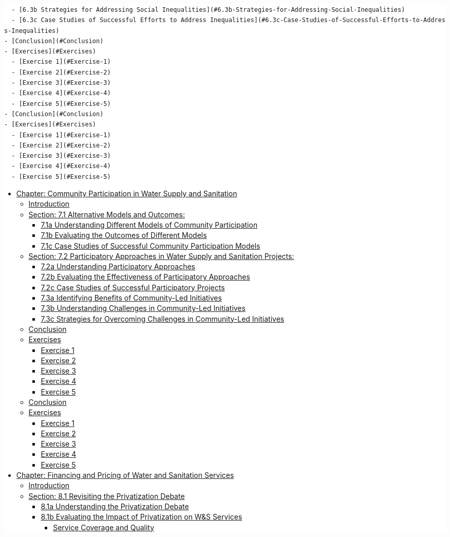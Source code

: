       - [6.3b Strategies for Addressing Social Inequalities](#6.3b-Strategies-for-Addressing-Social-Inequalities)
      - [6.3c Case Studies of Successful Efforts to Address Inequalities](#6.3c-Case-Studies-of-Successful-Efforts-to-Address-Inequalities)
    - [Conclusion](#Conclusion)
    - [Exercises](#Exercises)
      - [Exercise 1](#Exercise-1)
      - [Exercise 2](#Exercise-2)
      - [Exercise 3](#Exercise-3)
      - [Exercise 4](#Exercise-4)
      - [Exercise 5](#Exercise-5)
    - [Conclusion](#Conclusion)
    - [Exercises](#Exercises)
      - [Exercise 1](#Exercise-1)
      - [Exercise 2](#Exercise-2)
      - [Exercise 3](#Exercise-3)
      - [Exercise 4](#Exercise-4)
      - [Exercise 5](#Exercise-5)
  - [Chapter: Community Participation in Water Supply and Sanitation](#Chapter:-Community-Participation-in-Water-Supply-and-Sanitation)
    - [Introduction](#Introduction)
    - [Section: 7.1 Alternative Models and Outcomes:](#Section:-7.1-Alternative-Models-and-Outcomes:)
      - [7.1a Understanding Different Models of Community Participation](#7.1a-Understanding-Different-Models-of-Community-Participation)
      - [7.1b Evaluating the Outcomes of Different Models](#7.1b-Evaluating-the-Outcomes-of-Different-Models)
      - [7.1c Case Studies of Successful Community Participation Models](#7.1c-Case-Studies-of-Successful-Community-Participation-Models)
    - [Section: 7.2 Participatory Approaches in Water Supply and Sanitation Projects:](#Section:-7.2-Participatory-Approaches-in-Water-Supply-and-Sanitation-Projects:)
      - [7.2a Understanding Participatory Approaches](#7.2a-Understanding-Participatory-Approaches)
      - [7.2b Evaluating the Effectiveness of Participatory Approaches](#7.2b-Evaluating-the-Effectiveness-of-Participatory-Approaches)
      - [7.2c Case Studies of Successful Participatory Projects](#7.2c-Case-Studies-of-Successful-Participatory-Projects)
      - [7.3a Identifying Benefits of Community-Led Initiatives](#7.3a-Identifying-Benefits-of-Community-Led-Initiatives)
      - [7.3b Understanding Challenges in Community-Led Initiatives](#7.3b-Understanding-Challenges-in-Community-Led-Initiatives)
      - [7.3c Strategies for Overcoming Challenges in Community-Led Initiatives](#7.3c-Strategies-for-Overcoming-Challenges-in-Community-Led-Initiatives)
    - [Conclusion](#Conclusion)
    - [Exercises](#Exercises)
      - [Exercise 1](#Exercise-1)
      - [Exercise 2](#Exercise-2)
      - [Exercise 3](#Exercise-3)
      - [Exercise 4](#Exercise-4)
      - [Exercise 5](#Exercise-5)
    - [Conclusion](#Conclusion)
    - [Exercises](#Exercises)
      - [Exercise 1](#Exercise-1)
      - [Exercise 2](#Exercise-2)
      - [Exercise 3](#Exercise-3)
      - [Exercise 4](#Exercise-4)
      - [Exercise 5](#Exercise-5)
  - [Chapter: Financing and Pricing of Water and Sanitation Services](#Chapter:-Financing-and-Pricing-of-Water-and-Sanitation-Services)
    - [Introduction](#Introduction)
    - [Section: 8.1 Revisiting the Privatization Debate](#Section:-8.1-Revisiting-the-Privatization-Debate)
      - [8.1a Understanding the Privatization Debate](#8.1a-Understanding-the-Privatization-Debate)
      - [8.1b Evaluating the Impact of Privatization on W&S Services](#8.1b-Evaluating-the-Impact-of-Privatization-on-W&S-Services)
        - [Service Coverage and Quality](#Service-Coverage-and-Quality)